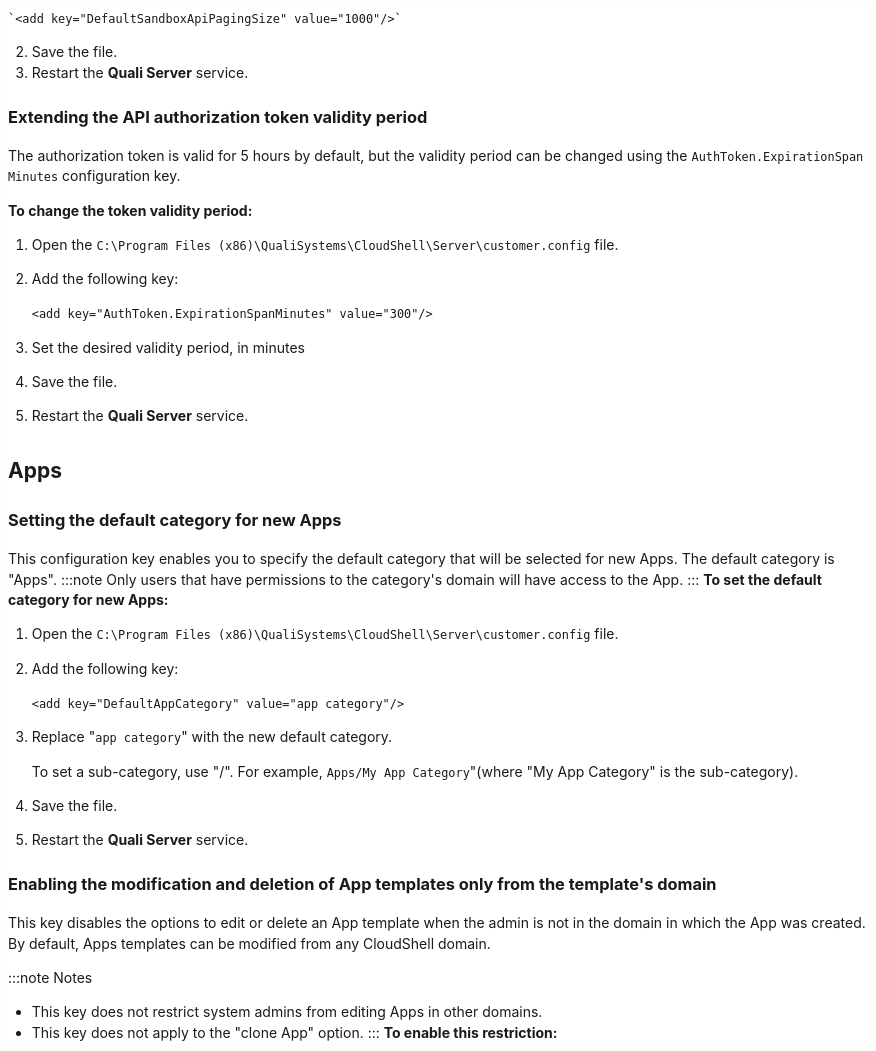     `<add key="DefaultSandboxApiPagingSize" value="1000"/>`
    
2. Save the file.
3. Restart the **Quali Server** service.

### Extending the API authorization token validity period

The authorization token is valid for 5 hours by default, but the validity period can be changed using the `AuthToken.ExpirationSpanMinutes` configuration key.

**To change the token validity period:**

1. Open the `C:\Program Files (x86)\QualiSystems\CloudShell\Server\customer.config` file.
2. Add the following key:
    
    `<add key="AuthToken.ExpirationSpanMinutes" value="300"/>`
    
3. Set the desired validity period, in minutes
4. Save the file.
5. Restart the **Quali Server** service.

## Apps

### Setting the default category for new Apps

This configuration key enables you to specify the default category that will be selected for new Apps. The default category is "Apps".
:::note
Only users that have permissions to the category's domain will have access to the App.
:::
**To set the default category for new Apps:**

1. Open the `C:\Program Files (x86)\QualiSystems\CloudShell\Server\customer.config` file.
2. Add the following key:
    
    `<add key="DefaultAppCategory" value="app category"/>`
    
3. Replace "`app category`" with the new default category.
    
    To set a sub-category, use "/". For example, `Apps/My App Category`"(where "My App Category" is the sub-category).
    
4. Save the file.
5. Restart the **Quali Server** service.

### Enabling the modification and deletion of App templates only from the template's domain

This key disables the options to edit or delete an App template when the admin is not in the domain in which the App was created. By default, Apps templates can be modified from any CloudShell domain.

:::note Notes
- This key does not restrict system admins from editing Apps in other domains.
- This key does not apply to the "clone App" option.
:::
**To enable this restriction:**
